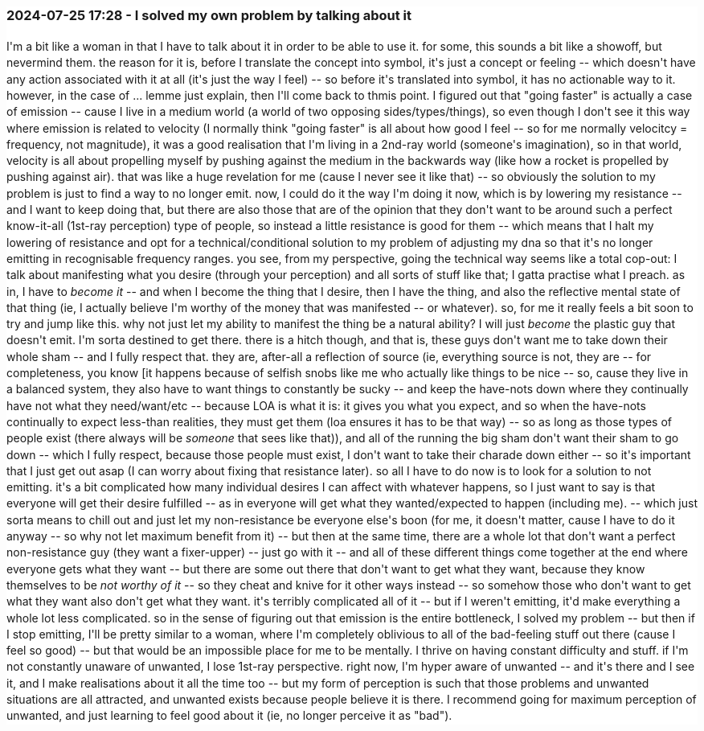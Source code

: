 ### 2024-07-25 17:28 - I solved my own problem by talking about it

I'm a bit like a woman in that I have to talk about it in order to be able to use it. for some, this sounds a bit like a showoff, but nevermind them. the reason for it is, before I translate the concept into symbol, it's just a concept or feeling -- which doesn't have any action associated with it at all (it's just the way I feel) -- so before it's translated into symbol, it has no actionable way to it. however, in the case of ... lemme just explain, then I'll come back to thmis point.
I figured out that "going faster" is actually a case of emission -- cause I live in a medium world (a world of two opposing sides/types/things), so even though I don't see it this way where emission is related to velocity (I normally think "going faster" is all about how good I feel -- so for me normally velocitcy = frequency, not magnitude), it was a good realisation that I'm living in a 2nd-ray world (someone's imagination), so in that world, velocity is all about propelling myself by pushing against the medium in the backwards way (like how a rocket is propelled by pushing against air). that was like a huge revelation for me (cause I never see it like that) -- so obviously the solution to my problem is just to find a way to no longer emit. now, I could do it the way I'm doing it now, which is by lowering my resistance -- and I want to keep doing that, but there are also those that are of the opinion that they don't want to be around such a perfect know-it-all (1st-ray perception) type of people, so instead a little resistance is good for them -- which means that I halt my lowering of resistance and opt for a technical/conditional solution to my problem of adjusting my dna so that it's no longer emitting in recognisable frequency ranges.
	you see, from my perspective, going the technical way seems like a total cop-out: I talk about manifesting what you desire (through your perception) and all sorts of stuff like that; I gatta practise what I preach. as in, I have to *become it* -- and when I become the thing that I desire, then I have the thing, and also the reflective mental state of that thing (ie, I actually believe I'm worthy of the money that was manifested -- or whatever). so, for me it really feels a bit soon to try and jump like this. why not just let my ability to manifest the thing be a natural ability? I will just *become* the plastic guy that doesn't emit. I'm sorta destined to get there.
	there is a hitch though, and that is, these guys don't want me to take down their whole sham -- and I fully respect that. they are, after-all a reflection of source (ie, everything source is not, they are -- for completeness, you know [it happens because of selfish snobs like me who actually like things to be nice -- so, cause they live in a balanced system, they also have to want things to constantly be sucky -- and keep the have-nots down where they continually have not what they need/want/etc -- because LOA is what it is: it gives you what you expect, and so when the have-nots continually to expect less-than realities, they must get them (loa ensures it has to be that way) -- so as long as those types of people exist (there always will be *someone* that sees like that)), and all of the running the big sham don't want their sham to go down -- which I fully respect, because those people must exist, I don't want to take their charade down either -- so it's important that I just get out asap (I can worry about fixing that resistance later). so all I have to do now is to look for a solution to not emitting. it's a bit complicated how many individual desires I can affect with whatever happens, so I just want to say is that everyone will get their desire fulfilled -- as in everyone will get what they wanted/expected to happen (including me). -- which just sorta means to chill out and just let my non-resistance be everyone else's boon (for me, it doesn't matter, cause I have to do it anyway -- so why not let maximum benefit from it) -- but then at the same time, there are a whole lot that don't want a perfect non-resistance guy (they want a fixer-upper) -- just go with it -- and all of these different things come together at the end where everyone gets what they want -- but there are some out there that don't want to get what they want, because they know themselves to be *not worthy of it* -- so they cheat and knive for it other ways instead -- so somehow those who don't want to get what they want also don't get what they want. it's terribly complicated all of it -- but if I weren't emitting, it'd make everything a whole lot less complicated.
so in the sense of figuring out that emission is the entire bottleneck, I solved my problem -- but then if I stop emitting, I'll be pretty similar to a woman, where I'm completely oblivious to all of the bad-feeling stuff out there (cause I feel so good) -- but that would be an impossible place for me to be mentally. I thrive on having constant difficulty and stuff. if I'm not constantly unaware of unwanted, I lose 1st-ray perspective.
	right now, I'm hyper aware of unwanted -- and it's there and I see it, and I make realisations about it all the time too -- but my form of perception is such that those problems and unwanted situations are all attracted, and unwanted exists because people believe it is there. I recommend going for maximum perception of unwanted, and just learning to feel good about it (ie, no longer perceive it as "bad").